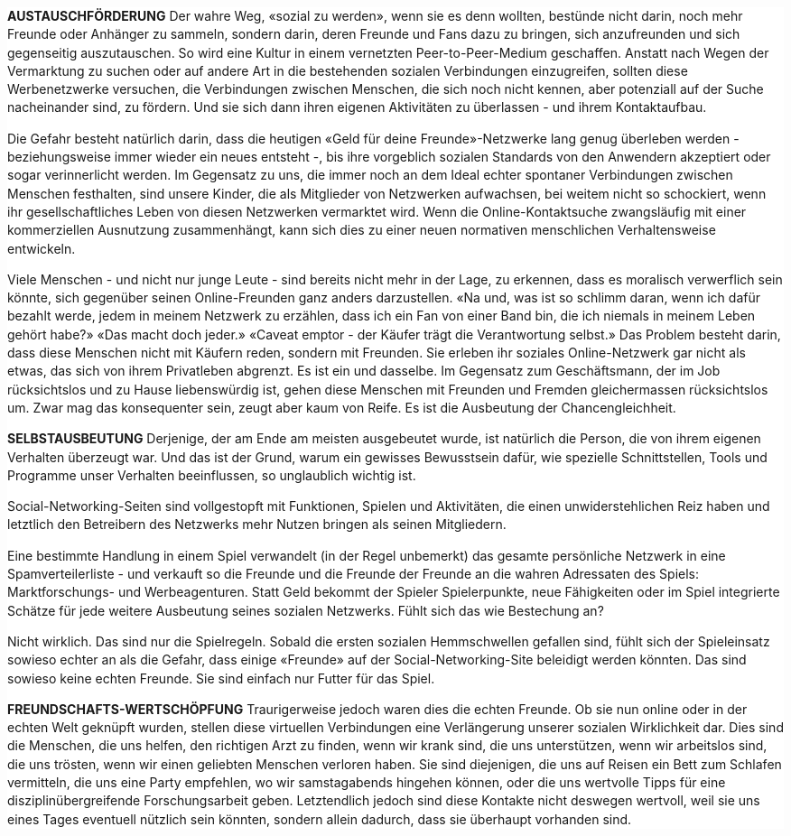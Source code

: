 **AUSTAUSCHFÖRDERUNG** Der wahre Weg, «sozial zu werden», wenn sie es denn wollten, bestünde nicht darin, noch mehr Freunde oder Anhänger zu sammeln, sondern darin, deren Freunde und Fans dazu zu bringen, sich anzufreunden und sich gegenseitig auszutauschen. So wird eine Kultur in einem vernetzten Peer-to-Peer-Medium geschaffen. Anstatt nach Wegen der Vermarktung zu suchen oder auf andere Art in die bestehenden sozialen Verbindungen einzugreifen, sollten diese Werbenetzwerke versuchen, die Verbindungen zwischen Menschen, die sich noch nicht kennen, aber potenziall auf der Suche nacheinander sind, zu fördern. Und sie sich dann ihren eigenen Aktivitäten zu überlassen - und ihrem Kontaktaufbau.

Die Gefahr besteht natürlich darin, dass die heutigen «Geld für deine Freunde»-Netzwerke lang genug überleben werden - beziehungsweise immer wieder ein neues entsteht -, bis ihre vorgeblich sozialen Standards von den Anwendern akzeptiert oder sogar verinnerlicht werden. Im Gegensatz zu uns, die immer noch an dem Ideal echter spontaner Verbindungen zwischen Menschen festhalten, sind unsere Kinder, die als Mitglieder von Netzwerken aufwachsen, bei weitem nicht so schockiert, wenn ihr gesellschaftliches Leben von diesen Netzwerken vermarktet wird. Wenn die Online-Kontaktsuche zwangsläufig mit einer kommerziellen Ausnutzung zusammenhängt, kann sich dies zu einer neuen normativen menschlichen Verhaltensweise entwickeln.

Viele Menschen - und nicht nur junge Leute - sind bereits nicht mehr in der Lage, zu erkennen, dass es moralisch verwerflich sein könnte, sich gegenüber seinen Online-Freunden ganz anders darzustellen. «Na und, was ist so schlimm daran, wenn ich dafür bezahlt werde, jedem in meinem Netzwerk zu erzählen, dass ich ein Fan von einer Band bin, die ich niemals in meinem Leben gehört habe?» «Das macht doch jeder.» «Caveat emptor - der Käufer trägt die Verantwortung selbst.» Das Problem besteht darin, dass diese Menschen nicht mit Käufern reden, sondern mit Freunden. Sie erleben ihr soziales Online-Netzwerk gar nicht als etwas, das sich von ihrem Privatleben abgrenzt. Es ist ein und dasselbe. Im Gegensatz zum Geschäftsmann, der im Job rücksichtslos und zu Hause liebenswürdig ist, gehen diese Menschen mit Freunden und Fremden gleichermassen rücksichtslos um. Zwar mag das konsequenter sein, zeugt aber kaum von Reife. Es ist die Ausbeutung der Chancengleichheit.

**SELBSTAUSBEUTUNG** Derjenige, der am Ende am meisten ausgebeutet wurde, ist natürlich die Person, die von ihrem eigenen Verhalten überzeugt war. Und das ist der Grund, warum ein gewisses Bewusstsein dafür, wie spezielle Schnittstellen, Tools und Programme unser Verhalten beeinflussen, so unglaublich wichtig ist.

Social-Networking-Seiten sind vollgestopft mit Funktionen, Spielen und Aktivitäten, die einen unwiderstehlichen Reiz haben und letztlich den Betreibern des Netzwerks mehr Nutzen bringen als seinen Mitgliedern.

Eine bestimmte Handlung in einem Spiel verwandelt (in der Regel unbemerkt) das gesamte persönliche Netzwerk in eine Spamverteilerliste - und verkauft so die Freunde und die Freunde der Freunde an die wahren Adressaten des Spiels: Marktforschungs- und Werbeagenturen. Statt Geld bekommt der Spieler Spielerpunkte, neue Fähigkeiten oder im Spiel integrierte Schätze für jede weitere Ausbeutung seines sozialen Netzwerks. Fühlt sich das wie Bestechung an?

Nicht wirklich. Das sind nur die Spielregeln. Sobald die ersten sozialen Hemmschwellen gefallen sind, fühlt sich der Spieleinsatz sowieso echter an als die Gefahr, dass einige «Freunde» auf der Social-Networking-Site beleidigt werden könnten. Das sind sowieso keine echten Freunde. Sie sind einfach nur Futter für das Spiel.

**FREUNDSCHAFTS-WERTSCHÖPFUNG** Traurigerweise jedoch waren dies die echten Freunde. Ob sie nun online oder in der echten Welt geknüpft wurden, stellen diese virtuellen Verbindungen eine Verlängerung unserer sozialen Wirklichkeit dar. Dies sind die Menschen, die uns helfen, den richtigen Arzt zu finden, wenn wir krank sind, die uns unterstützen, wenn wir arbeitslos sind, die uns trösten, wenn wir einen geliebten Menschen verloren haben. Sie sind diejenigen, die uns auf Reisen ein Bett zum Schlafen vermitteln, die uns eine Party empfehlen, wo wir samstagabends hingehen können, oder die uns wertvolle Tipps für eine disziplinübergreifende Forschungsarbeit geben. Letztendlich jedoch sind diese Kontakte nicht deswegen wertvoll, weil sie uns eines Tages eventuell nützlich sein könnten, sondern allein dadurch, dass sie überhaupt vorhanden sind.
